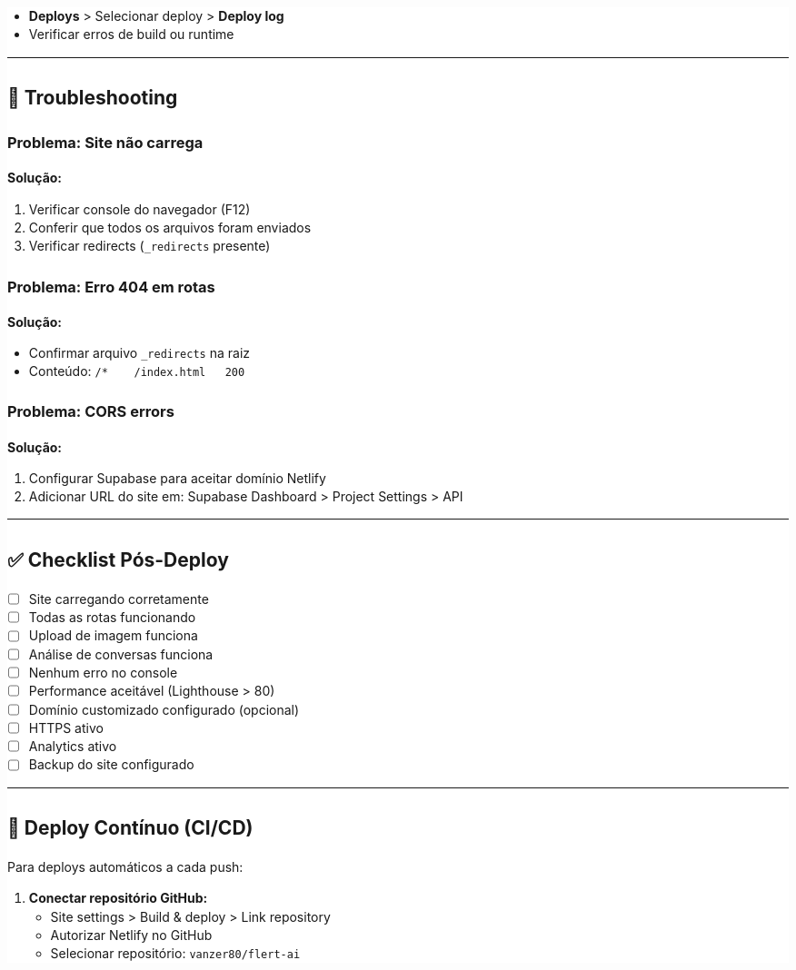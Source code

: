 - **Deploys** > Selecionar deploy > **Deploy log**
- Verificar erros de build ou runtime

---

## 🚨 Troubleshooting

### **Problema: Site não carrega**

**Solução:**
1. Verificar console do navegador (F12)
2. Conferir que todos os arquivos foram enviados
3. Verificar redirects (`_redirects` presente)

### **Problema: Erro 404 em rotas**

**Solução:**
- Confirmar arquivo `_redirects` na raiz
- Conteúdo: `/*    /index.html   200`

### **Problema: CORS errors**

**Solução:**
1. Configurar Supabase para aceitar domínio Netlify
2. Adicionar URL do site em: Supabase Dashboard > Project Settings > API

---

## ✅ Checklist Pós-Deploy

- [ ] Site carregando corretamente
- [ ] Todas as rotas funcionando
- [ ] Upload de imagem funciona
- [ ] Análise de conversas funciona
- [ ] Nenhum erro no console
- [ ] Performance aceitável (Lighthouse > 80)
- [ ] Domínio customizado configurado (opcional)
- [ ] HTTPS ativo
- [ ] Analytics ativo
- [ ] Backup do site configurado

---

## 🎯 Deploy Contínuo (CI/CD)

Para deploys automáticos a cada push:

1. **Conectar repositório GitHub:**
   - Site settings > Build & deploy > Link repository
   - Autorizar Netlify no GitHub
   - Selecionar repositório: `vanzer80/flert-ai`
